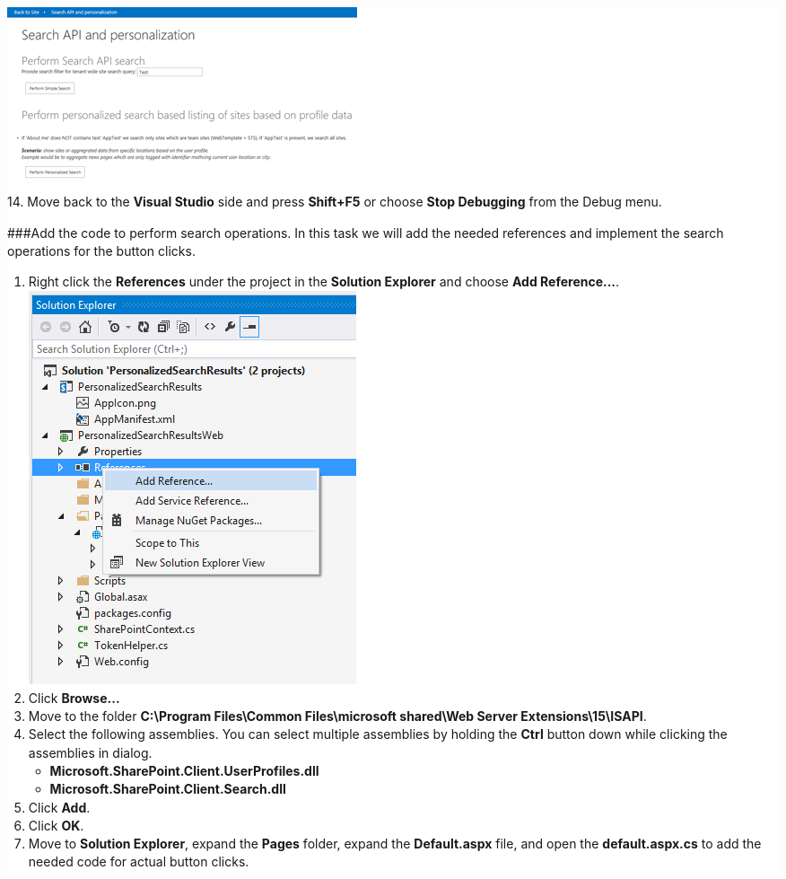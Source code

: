 ![AppScreen](Images/searchpersonalization.png)  
14. Move back to the __Visual Studio__ side and press __Shift+F5__ or choose __Stop Debugging__ from the Debug menu.

###Add the code to perform search operations.
In this task we will add the needed references and implement the search operations for the button clicks.

1.  Right click the __References__ under the project in the __Solution Explorer__ and choose __Add Reference...__.
![AddReference](Images/addreference.png)  
2.  Click __Browse...__
3.  Move to the folder __C:\Program Files\Common Files\microsoft shared\Web Server Extensions\15\ISAPI__.
4.  Select the following assemblies. You can select multiple assemblies by holding the __Ctrl__ button down while clicking the assemblies in dialog.
    *   __Microsoft.SharePoint.Client.UserProfiles.dll__
    *   __Microsoft.SharePoint.Client.Search.dll__
5.  Click __Add__.
6.  Click __OK__.
7.  Move to __Solution Explorer__, expand the __Pages__ folder, expand the __Default.aspx__ file, and open the __default.aspx.cs__ to add the needed code for actual button clicks.  